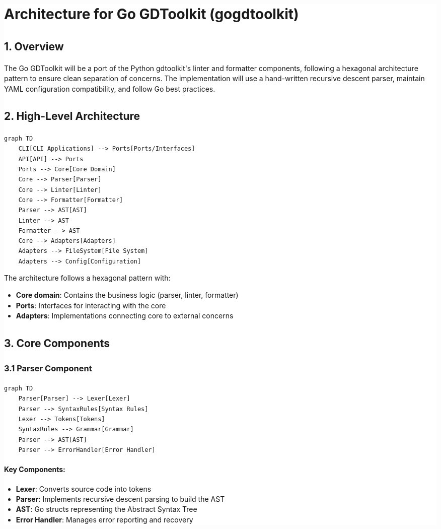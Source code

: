 # Architecture for Go GDToolkit (gogdtoolkit)

## 1. Overview

The Go GDToolkit will be a port of the Python gdtoolkit's linter and formatter components, following a hexagonal architecture pattern to ensure clean separation of concerns. The implementation will use a hand-written recursive descent parser, maintain YAML configuration compatibility, and follow Go best practices.

## 2. High-Level Architecture

```mermaid
graph TD
    CLI[CLI Applications] --> Ports[Ports/Interfaces]
    API[API] --> Ports
    Ports --> Core[Core Domain]
    Core --> Parser[Parser]
    Core --> Linter[Linter]
    Core --> Formatter[Formatter]
    Parser --> AST[AST]
    Linter --> AST
    Formatter --> AST
    Core --> Adapters[Adapters]
    Adapters --> FileSystem[File System]
    Adapters --> Config[Configuration]
```

The architecture follows a hexagonal pattern with:
- **Core domain**: Contains the business logic (parser, linter, formatter)
- **Ports**: Interfaces for interacting with the core
- **Adapters**: Implementations connecting core to external concerns

## 3. Core Components

### 3.1 Parser Component

```mermaid
graph TD
    Parser[Parser] --> Lexer[Lexer]
    Parser --> SyntaxRules[Syntax Rules]
    Lexer --> Tokens[Tokens]
    SyntaxRules --> Grammar[Grammar]
    Parser --> AST[AST]
    Parser --> ErrorHandler[Error Handler]
```

#### Key Components:
- **Lexer**: Converts source code into tokens
- **Parser**: Implements recursive descent parsing to build the AST
- **AST**: Go structs representing the Abstract Syntax Tree
- **Error Handler**: Manages error reporting and recovery
